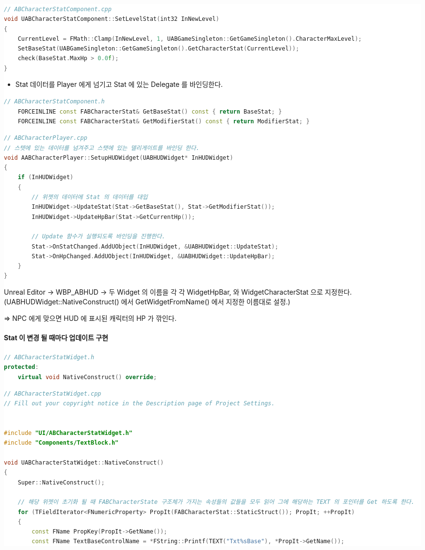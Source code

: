 ```c++
// ABCharacterStatComponent.cpp
void UABCharacterStatComponent::SetLevelStat(int32 InNewLevel)
{
	CurrentLevel = FMath::Clamp(InNewLevel, 1, UABGameSingleton::GetGameSingleton().CharacterMaxLevel);
	SetBaseStat(UABGameSingleton::GetGameSingleton().GetCharacterStat(CurrentLevel));
	check(BaseStat.MaxHp > 0.0f);
}
```

- Stat 데이터를 Player 에게 넘기고 Stat 에 있는 Delegate 를 바인딩한다.
```c++
// ABCharacterStatComponent.h
	FORCEINLINE const FABCharacterStat& GetBaseStat() const { return BaseStat; }
	FORCEINLINE const FABCharacterStat& GetModifierStat() const { return ModifierStat; }
```

```c++
// ABCharacterPlayer.cpp
// 스텟에 있는 데이터를 넘겨주고 스탯에 있는 델리게이트를 바인딩 한다.
void AABCharacterPlayer::SetupHUDWidget(UABHUDWidget* InHUDWidget)
{
	if (InHUDWidget)
	{
		// 위젯의 데이터에 Stat 의 데이터를 대입
		InHUDWidget->UpdateStat(Stat->GetBaseStat(), Stat->GetModifierStat());
		InHUDWidget->UpdateHpBar(Stat->GetCurrentHp());

		// Update 함수가 실행되도록 바인딩을 진행한다.
		Stat->OnStatChanged.AddUObject(InHUDWidget, &UABHUDWidget::UpdateStat);
		Stat->OnHpChanged.AddUObject(InHUDWidget, &UABHUDWidget::UpdateHpBar);
	}
}
```

Unreal Editor -> WBP_ABHUD -> 두 Widget 의 이름을 각 각 WidgetHpBar, 와 WidgetCharacterStat 으로 지정한다. (UABHUDWidget::NativeConstruct() 에서 GetWidgetFromName() 에서 지정한 이름대로 설정.)

=> NPC 에게 맞으면 HUD 에 표시된 캐릭터의 HP 가 깎인다.

####  Stat 이 변경 될 때마다 업데이트 구현

```c++
// ABCharacterStatWidget.h
protected:
	virtual void NativeConstruct() override;
```

```c++
// ABCharacterStatWidget.cpp
// Fill out your copyright notice in the Description page of Project Settings.


#include "UI/ABCharacterStatWidget.h"
#include "Components/TextBlock.h"

void UABCharacterStatWidget::NativeConstruct()
{
	Super::NativeConstruct();

	// 해당 위젯이 초기화 될 때 FABCharacterState 구조체가 가지는 속성들의 값들을 모두 읽어 그에 해당하는 TEXT 의 포인터를 Get 하도록 한다.
	for (TFieldIterator<FNumericProperty> PropIt(FABCharacterStat::StaticStruct()); PropIt; ++PropIt)
	{
		const FName PropKey(PropIt->GetName());
		const FName TextBaseControlName = *FString::Printf(TEXT("Txt%sBase"), *PropIt->GetName());
```